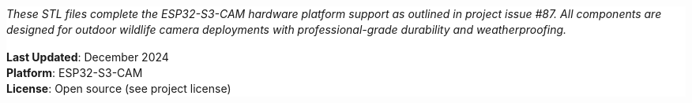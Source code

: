 
*These STL files complete the ESP32-S3-CAM hardware platform support as outlined in project issue #87. All components are designed for outdoor wildlife camera deployments with professional-grade durability and weatherproofing.*

**Last Updated**: December 2024  
**Platform**: ESP32-S3-CAM  
**License**: Open source (see project license)